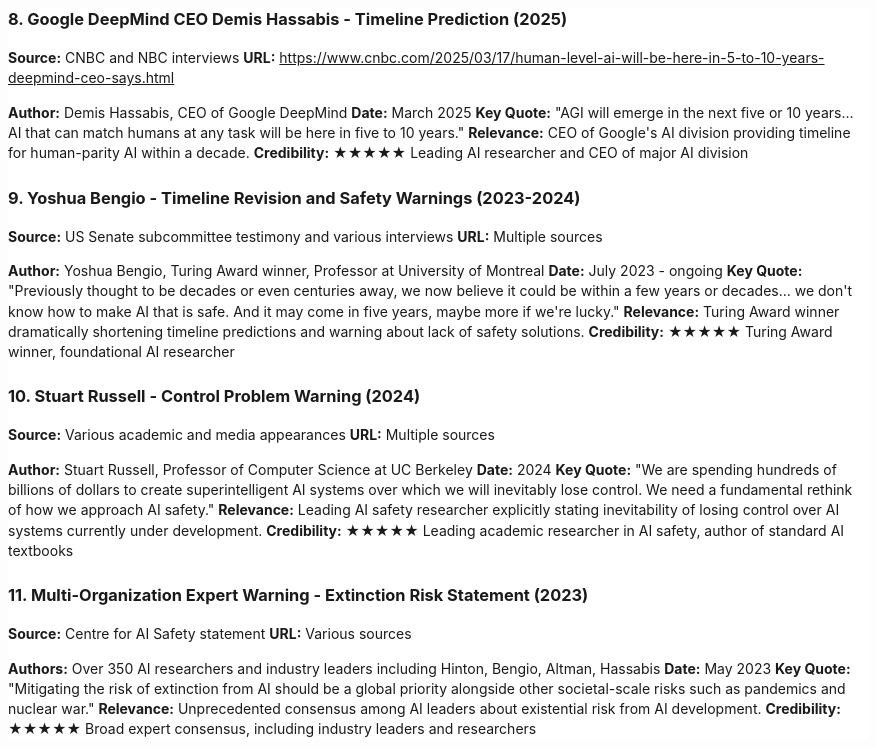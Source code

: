 ### 8. Google DeepMind CEO Demis Hassabis - Timeline Prediction (2025)
**Source:** CNBC and NBC interviews
**URL:** https://www.cnbc.com/2025/03/17/human-level-ai-will-be-here-in-5-to-10-years-deepmind-ceo-says.html

**Author:** Demis Hassabis, CEO of Google DeepMind
**Date:** March 2025
**Key Quote:** "AGI will emerge in the next five or 10 years... AI that can match humans at any task will be here in five to 10 years."
**Relevance:** CEO of Google's AI division providing timeline for human-parity AI within a decade.
**Credibility:** ★★★★★ Leading AI researcher and CEO of major AI division

### 9. Yoshua Bengio - Timeline Revision and Safety Warnings (2023-2024)
**Source:** US Senate subcommittee testimony and various interviews
**URL:** Multiple sources

**Author:** Yoshua Bengio, Turing Award winner, Professor at University of Montreal
**Date:** July 2023 - ongoing
**Key Quote:** "Previously thought to be decades or even centuries away, we now believe it could be within a few years or decades... we don't know how to make AI that is safe. And it may come in five years, maybe more if we're lucky."
**Relevance:** Turing Award winner dramatically shortening timeline predictions and warning about lack of safety solutions.
**Credibility:** ★★★★★ Turing Award winner, foundational AI researcher

### 10. Stuart Russell - Control Problem Warning (2024)
**Source:** Various academic and media appearances
**URL:** Multiple sources

**Author:** Stuart Russell, Professor of Computer Science at UC Berkeley
**Date:** 2024
**Key Quote:** "We are spending hundreds of billions of dollars to create superintelligent AI systems over which we will inevitably lose control. We need a fundamental rethink of how we approach AI safety."
**Relevance:** Leading AI safety researcher explicitly stating inevitability of losing control over AI systems currently under development.
**Credibility:** ★★★★★ Leading academic researcher in AI safety, author of standard AI textbooks

### 11. Multi-Organization Expert Warning - Extinction Risk Statement (2023)
**Source:** Centre for AI Safety statement
**URL:** Various sources

**Authors:** Over 350 AI researchers and industry leaders including Hinton, Bengio, Altman, Hassabis
**Date:** May 2023
**Key Quote:** "Mitigating the risk of extinction from AI should be a global priority alongside other societal-scale risks such as pandemics and nuclear war."
**Relevance:** Unprecedented consensus among AI leaders about existential risk from AI development.
**Credibility:** ★★★★★ Broad expert consensus, including industry leaders and researchers
